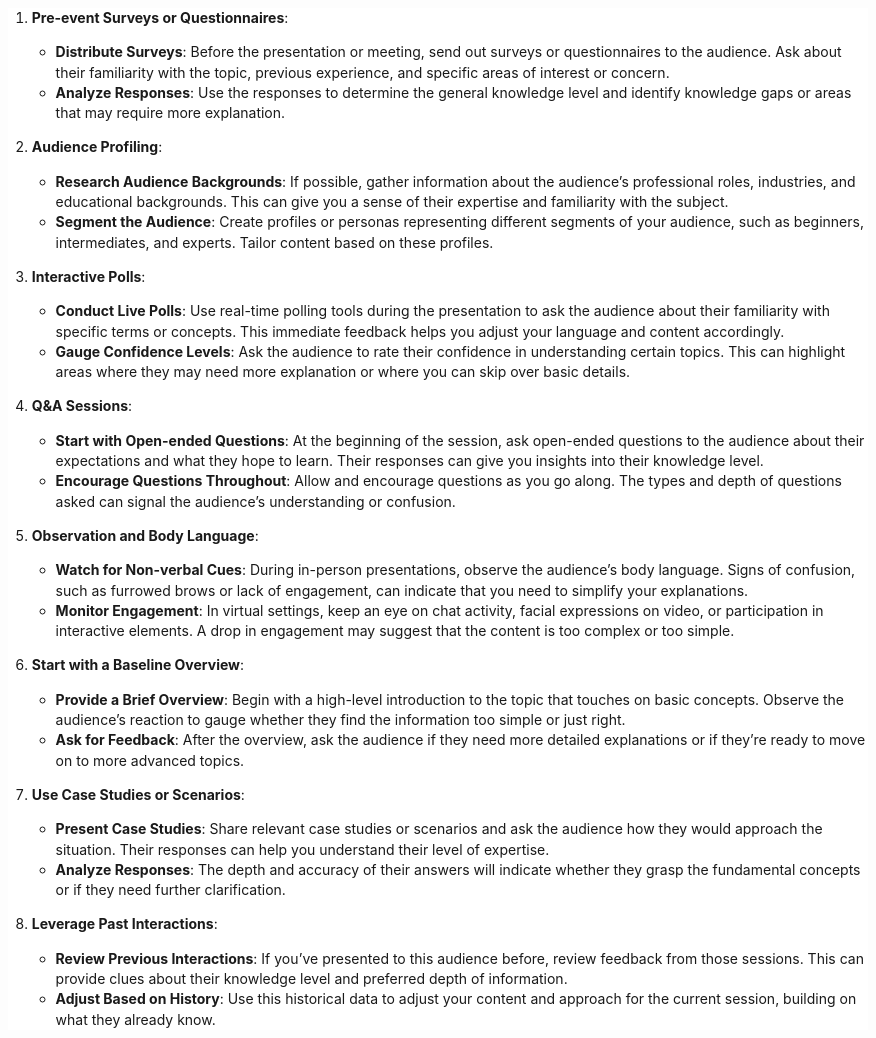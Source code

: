 1. **Pre-event Surveys or Questionnaires**:
   - **Distribute Surveys**: Before the presentation or meeting, send out surveys or questionnaires to the audience. Ask about their familiarity with the topic, previous experience, and specific areas of interest or concern.
   - **Analyze Responses**: Use the responses to determine the general knowledge level and identify knowledge gaps or areas that may require more explanation.

2. **Audience Profiling**:
   - **Research Audience Backgrounds**: If possible, gather information about the audience’s professional roles, industries, and educational backgrounds. This can give you a sense of their expertise and familiarity with the subject.
   - **Segment the Audience**: Create profiles or personas representing different segments of your audience, such as beginners, intermediates, and experts. Tailor content based on these profiles.

3. **Interactive Polls**:
   - **Conduct Live Polls**: Use real-time polling tools during the presentation to ask the audience about their familiarity with specific terms or concepts. This immediate feedback helps you adjust your language and content accordingly.
   - **Gauge Confidence Levels**: Ask the audience to rate their confidence in understanding certain topics. This can highlight areas where they may need more explanation or where you can skip over basic details.

4. **Q&A Sessions**:
   - **Start with Open-ended Questions**: At the beginning of the session, ask open-ended questions to the audience about their expectations and what they hope to learn. Their responses can give you insights into their knowledge level.
   - **Encourage Questions Throughout**: Allow and encourage questions as you go along. The types and depth of questions asked can signal the audience’s understanding or confusion.

5. **Observation and Body Language**:
   - **Watch for Non-verbal Cues**: During in-person presentations, observe the audience’s body language. Signs of confusion, such as furrowed brows or lack of engagement, can indicate that you need to simplify your explanations.
   - **Monitor Engagement**: In virtual settings, keep an eye on chat activity, facial expressions on video, or participation in interactive elements. A drop in engagement may suggest that the content is too complex or too simple.

6. **Start with a Baseline Overview**:
   - **Provide a Brief Overview**: Begin with a high-level introduction to the topic that touches on basic concepts. Observe the audience’s reaction to gauge whether they find the information too simple or just right.
   - **Ask for Feedback**: After the overview, ask the audience if they need more detailed explanations or if they’re ready to move on to more advanced topics.

7. **Use Case Studies or Scenarios**:
   - **Present Case Studies**: Share relevant case studies or scenarios and ask the audience how they would approach the situation. Their responses can help you understand their level of expertise.
   - **Analyze Responses**: The depth and accuracy of their answers will indicate whether they grasp the fundamental concepts or if they need further clarification.

8. **Leverage Past Interactions**:
   - **Review Previous Interactions**: If you’ve presented to this audience before, review feedback from those sessions. This can provide clues about their knowledge level and preferred depth of information.
   - **Adjust Based on History**: Use this historical data to adjust your content and approach for the current session, building on what they already know.
